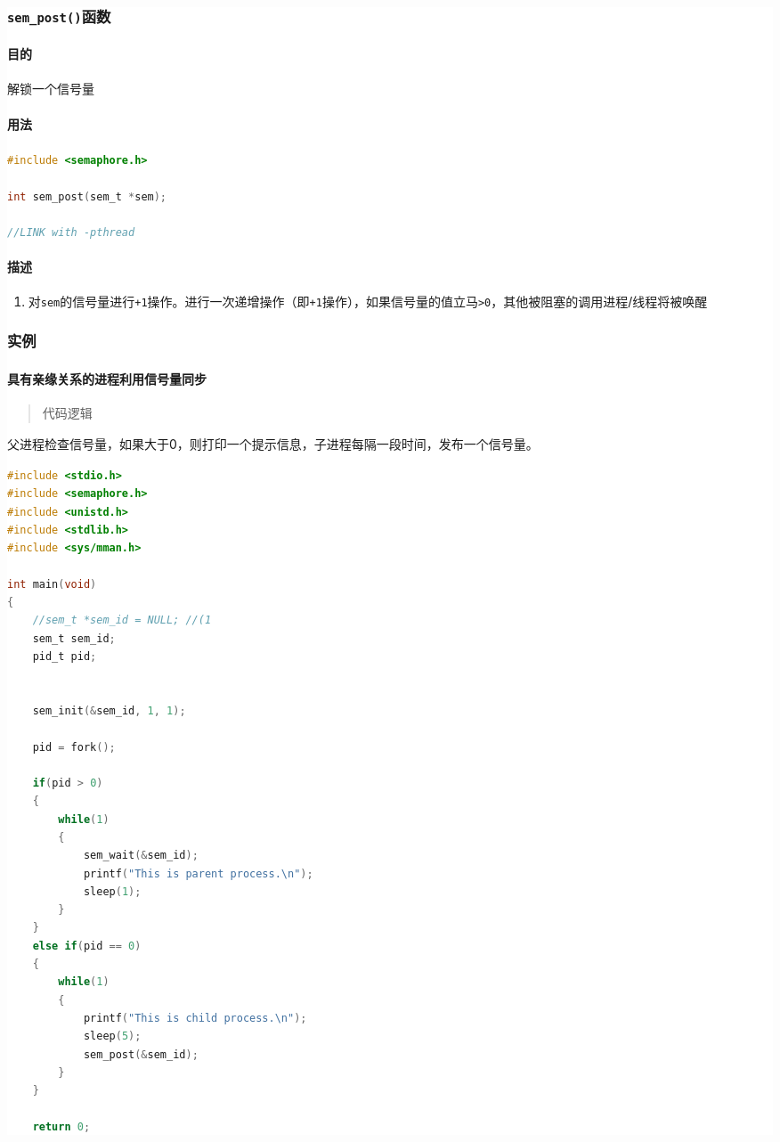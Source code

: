 
### `sem_post()`函数

#### 目的

解锁一个信号量

#### 用法

```c
#include <semaphore.h>

int sem_post(sem_t *sem);

//LINK with -pthread
```

#### 描述

1. 对`sem`的信号量进行`+1`操作。进行一次递增操作（即`+1`操作），如果信号量的值立马`>0`，其他被阻塞的调用进程/线程将被唤醒

### 实例

#### 具有亲缘关系的进程利用信号量同步

> 代码逻辑

父进程检查信号量，如果大于0，则打印一个提示信息，子进程每隔一段时间，发布一个信号量。

```c
#include <stdio.h>
#include <semaphore.h>
#include <unistd.h>
#include <stdlib.h>
#include <sys/mman.h>

int main(void)
{
	//sem_t *sem_id = NULL; //(1
	sem_t sem_id;
	pid_t pid;


	sem_init(&sem_id, 1, 1);

	pid = fork();

	if(pid > 0)
	{
		while(1)
		{
			sem_wait(&sem_id);
			printf("This is parent process.\n");
			sleep(1);
		}
	}
	else if(pid == 0)
	{
		while(1)
		{
			printf("This is child process.\n");
			sleep(5);
			sem_post(&sem_id);
		}
	}

	return 0;
```